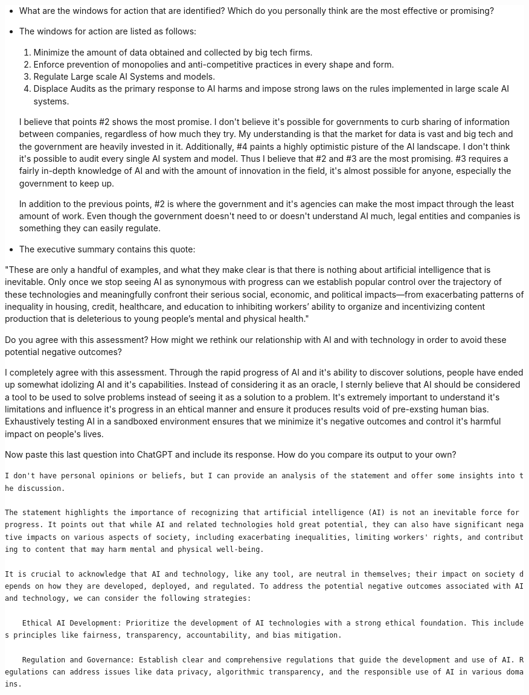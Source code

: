 - What are the windows for action that are identified? Which do you personally think are the most effective or promising?
- The windows for action are listed as follows:
  1. Minimize the amount of data obtained and collected by big tech firms.
  2. Enforce prevention of monopolies and anti-competitive practices in every shape and form.
  3. Regulate Large scale AI Systems and models.
  4. Displace Audits as the primary response to AI harms and impose strong laws on the rules implemented in large scale AI systems.

  I believe that points #2 shows the most promise. I don't believe it's possible for governments to curb sharing of information between companies, regardless of how much they try. My understanding is that the market for data is vast and big tech and the government are heavily invested in it. Additionally, #4 paints a highly optimistic pisture of the AI landscape. I don't think it's possible to audit every single AI system and model. Thus I believe that #2 and #3 are the most promising. #3 requires a fairly in-depth knowledge of AI and with the amount of innovation in the field, it's almost possible for anyone, especially the government to keep up.

  In addition to the previous points, #2 is where the government and it's agencies can make the most impact through the least amount of work. Even though the government doesn't need to or doesn't understand AI much, legal entities and companies is something they can easily regulate.

- The executive summary contains this quote:

"These are only a handful of examples, and what they make clear is that there is nothing about
artificial intelligence that is inevitable. Only once we stop seeing AI as synonymous with progress
can we establish popular control over the trajectory of these technologies and meaningfully confront
their serious social, economic, and political impacts—from exacerbating patterns of inequality in
housing, credit, healthcare, and education to inhibiting workers’ ability to organize and incentivizing
content production that is deleterious to young people’s mental and physical health."

Do you agree with this assessment? How might we rethink our relationship with AI and with technology in order to avoid these potential negative outcomes?

I completely agree with this assessment. Through the rapid progress of AI and it's ability to discover solutions, people have ended up somewhat idolizing AI and it's capabilities.
Instead of considering it as an oracle, I sternly believe that AI should be considered a tool to be used to solve problems instead of seeing it as a solution to a problem. It's extremely important to understand it's limitations and influence it's progress in an ehtical manner and ensure it produces results void of pre-exsting human bias. Exhaustively testing AI in a sandboxed environment ensures that we minimize it's negative outcomes and control it's harmful impact on people's lives.

Now paste this last question into ChatGPT and include its response. How do you compare its output to your own?


```
I don't have personal opinions or beliefs, but I can provide an analysis of the statement and offer some insights into the discussion.

The statement highlights the importance of recognizing that artificial intelligence (AI) is not an inevitable force for progress. It points out that while AI and related technologies hold great potential, they can also have significant negative impacts on various aspects of society, including exacerbating inequalities, limiting workers' rights, and contributing to content that may harm mental and physical well-being.

It is crucial to acknowledge that AI and technology, like any tool, are neutral in themselves; their impact on society depends on how they are developed, deployed, and regulated. To address the potential negative outcomes associated with AI and technology, we can consider the following strategies:

    Ethical AI Development: Prioritize the development of AI technologies with a strong ethical foundation. This includes principles like fairness, transparency, accountability, and bias mitigation.

    Regulation and Governance: Establish clear and comprehensive regulations that guide the development and use of AI. Regulations can address issues like data privacy, algorithmic transparency, and the responsible use of AI in various domains.

```